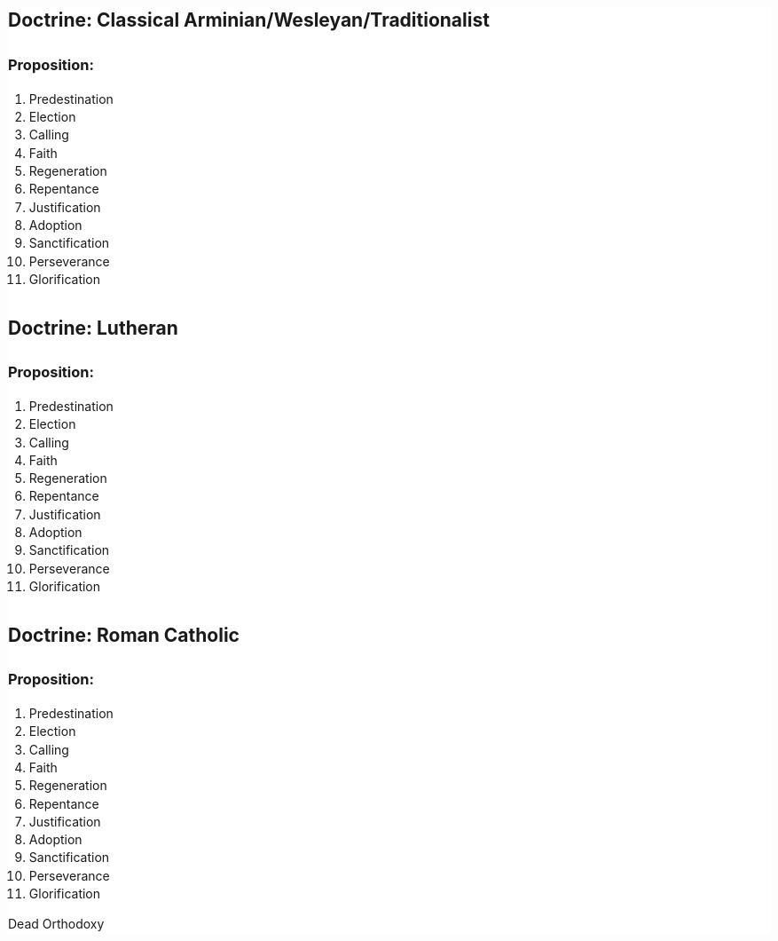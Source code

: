 ## Doctrine: Classical Arminian/Wesleyan/Traditionalist

### Proposition:

1. Predestination
2. Election
3. Calling
4. Faith
5. Regeneration
6. Repentance
7. Justification
8. Adoption
9. Sanctification
10. Perseverance
11. Glorification

## Doctrine: Lutheran

### Proposition:

1. Predestination
2. Election
3. Calling
4. Faith
5. Regeneration
6. Repentance
7. Justification
8. Adoption
9. Sanctification
10. Perseverance
11. Glorification

## Doctrine: Roman Catholic

### Proposition:

1. Predestination
2. Election
3. Calling
4. Faith
5. Regeneration
6. Repentance
7. Justification
8. Adoption
9. Sanctification
10. Perseverance
11. Glorification

Dead Orthodoxy
